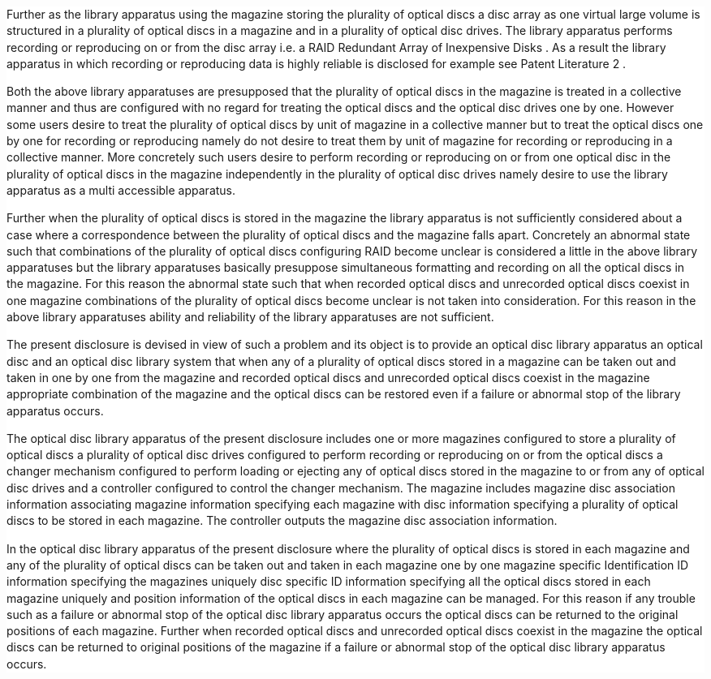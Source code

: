 Further as the library apparatus using the magazine storing the plurality of optical discs a disc array as one virtual large volume is structured in a plurality of optical discs in a magazine and in a plurality of optical disc drives. The library apparatus performs recording or reproducing on or from the disc array i.e. a RAID Redundant Array of Inexpensive Disks . As a result the library apparatus in which recording or reproducing data is highly reliable is disclosed for example see Patent Literature 2 .

Both the above library apparatuses are presupposed that the plurality of optical discs in the magazine is treated in a collective manner and thus are configured with no regard for treating the optical discs and the optical disc drives one by one. However some users desire to treat the plurality of optical discs by unit of magazine in a collective manner but to treat the optical discs one by one for recording or reproducing namely do not desire to treat them by unit of magazine for recording or reproducing in a collective manner. More concretely such users desire to perform recording or reproducing on or from one optical disc in the plurality of optical discs in the magazine independently in the plurality of optical disc drives namely desire to use the library apparatus as a multi accessible apparatus.

Further when the plurality of optical discs is stored in the magazine the library apparatus is not sufficiently considered about a case where a correspondence between the plurality of optical discs and the magazine falls apart. Concretely an abnormal state such that combinations of the plurality of optical discs configuring RAID become unclear is considered a little in the above library apparatuses but the library apparatuses basically presuppose simultaneous formatting and recording on all the optical discs in the magazine. For this reason the abnormal state such that when recorded optical discs and unrecorded optical discs coexist in one magazine combinations of the plurality of optical discs become unclear is not taken into consideration. For this reason in the above library apparatuses ability and reliability of the library apparatuses are not sufficient.

The present disclosure is devised in view of such a problem and its object is to provide an optical disc library apparatus an optical disc and an optical disc library system that when any of a plurality of optical discs stored in a magazine can be taken out and taken in one by one from the magazine and recorded optical discs and unrecorded optical discs coexist in the magazine appropriate combination of the magazine and the optical discs can be restored even if a failure or abnormal stop of the library apparatus occurs.

The optical disc library apparatus of the present disclosure includes one or more magazines configured to store a plurality of optical discs a plurality of optical disc drives configured to perform recording or reproducing on or from the optical discs a changer mechanism configured to perform loading or ejecting any of optical discs stored in the magazine to or from any of optical disc drives and a controller configured to control the changer mechanism. The magazine includes magazine disc association information associating magazine information specifying each magazine with disc information specifying a plurality of optical discs to be stored in each magazine. The controller outputs the magazine disc association information.

In the optical disc library apparatus of the present disclosure where the plurality of optical discs is stored in each magazine and any of the plurality of optical discs can be taken out and taken in each magazine one by one magazine specific Identification ID information specifying the magazines uniquely disc specific ID information specifying all the optical discs stored in each magazine uniquely and position information of the optical discs in each magazine can be managed. For this reason if any trouble such as a failure or abnormal stop of the optical disc library apparatus occurs the optical discs can be returned to the original positions of each magazine. Further when recorded optical discs and unrecorded optical discs coexist in the magazine the optical discs can be returned to original positions of the magazine if a failure or abnormal stop of the optical disc library apparatus occurs.
